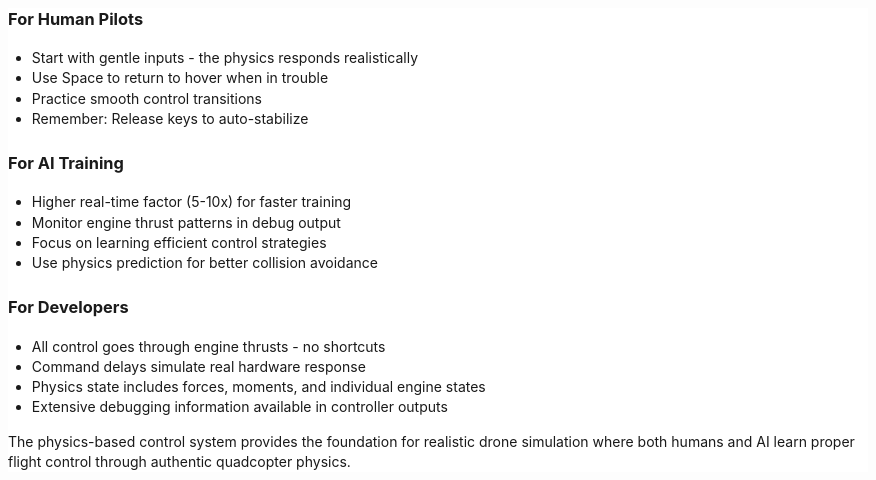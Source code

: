 ### **For Human Pilots**

- Start with gentle inputs - the physics responds realistically
- Use Space to return to hover when in trouble
- Practice smooth control transitions
- Remember: Release keys to auto-stabilize

### **For AI Training**

- Higher real-time factor (5-10x) for faster training
- Monitor engine thrust patterns in debug output
- Focus on learning efficient control strategies
- Use physics prediction for better collision avoidance

### **For Developers**

- All control goes through engine thrusts - no shortcuts
- Command delays simulate real hardware response
- Physics state includes forces, moments, and individual engine states
- Extensive debugging information available in controller outputs

The physics-based control system provides the foundation for realistic drone simulation where both humans and AI learn proper flight control through authentic quadcopter physics.
